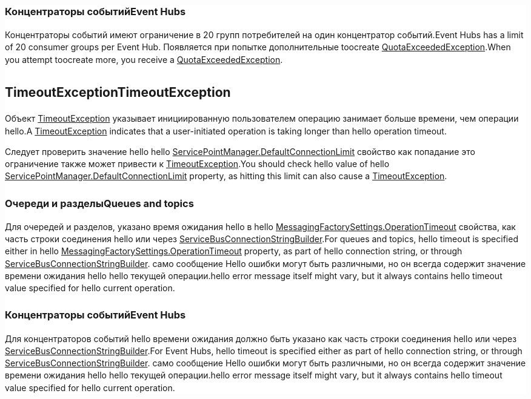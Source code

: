 ### <a name="event-hubs"></a><span data-ttu-id="039cf-264">Концентраторы событий</span><span class="sxs-lookup"><span data-stu-id="039cf-264">Event Hubs</span></span>
<span data-ttu-id="039cf-265">Концентраторы событий имеют ограничение в 20 групп потребителей на один концентратор событий.</span><span class="sxs-lookup"><span data-stu-id="039cf-265">Event Hubs has a limit of 20 consumer groups per Event Hub.</span></span> <span data-ttu-id="039cf-266">Появляется при попытке дополнительные toocreate [QuotaExceededException](/dotnet/api/microsoft.servicebus.messaging.quotaexceededexception).</span><span class="sxs-lookup"><span data-stu-id="039cf-266">When you attempt toocreate more, you receive a [QuotaExceededException](/dotnet/api/microsoft.servicebus.messaging.quotaexceededexception).</span></span> 

## <a name="timeoutexception"></a><span data-ttu-id="039cf-267">TimeoutException</span><span class="sxs-lookup"><span data-stu-id="039cf-267">TimeoutException</span></span>
<span data-ttu-id="039cf-268">Объект [TimeoutException](https://msdn.microsoft.com/library/system.timeoutexception.aspx) указывает инициированную пользователем операцию занимает больше времени, чем операции hello.</span><span class="sxs-lookup"><span data-stu-id="039cf-268">A [TimeoutException](https://msdn.microsoft.com/library/system.timeoutexception.aspx) indicates that a user-initiated operation is taking longer than hello operation timeout.</span></span> 

<span data-ttu-id="039cf-269">Следует проверить значение hello hello [ServicePointManager.DefaultConnectionLimit](https://msdn.microsoft.com/library/system.net.servicepointmanager.defaultconnectionlimit) свойство как попадание это ограничение также может привести к [TimeoutException](https://msdn.microsoft.com/library/system.timeoutexception.aspx).</span><span class="sxs-lookup"><span data-stu-id="039cf-269">You should check hello value of hello [ServicePointManager.DefaultConnectionLimit](https://msdn.microsoft.com/library/system.net.servicepointmanager.defaultconnectionlimit) property, as hitting this limit can also cause a [TimeoutException](https://msdn.microsoft.com/library/system.timeoutexception.aspx).</span></span>

### <a name="queues-and-topics"></a><span data-ttu-id="039cf-270">Очереди и разделы</span><span class="sxs-lookup"><span data-stu-id="039cf-270">Queues and topics</span></span>
<span data-ttu-id="039cf-271">Для очередей и разделов, указано время ожидания hello в hello [MessagingFactorySettings.OperationTimeout](/dotnet/api/microsoft.servicebus.messaging.messagingfactorysettings#Microsoft_ServiceBus_Messaging_MessagingFactorySettings_OperationTimeout) свойства, как часть строки соединения hello или через [ServiceBusConnectionStringBuilder](/dotnet/api/microsoft.servicebus.servicebusconnectionstringbuilder).</span><span class="sxs-lookup"><span data-stu-id="039cf-271">For queues and topics, hello timeout is specified either in hello [MessagingFactorySettings.OperationTimeout](/dotnet/api/microsoft.servicebus.messaging.messagingfactorysettings#Microsoft_ServiceBus_Messaging_MessagingFactorySettings_OperationTimeout) property, as part of hello connection string, or through [ServiceBusConnectionStringBuilder](/dotnet/api/microsoft.servicebus.servicebusconnectionstringbuilder).</span></span> <span data-ttu-id="039cf-272">само сообщение Hello ошибки могут быть различными, но он всегда содержит значение времени ожидания hello hello текущей операции.</span><span class="sxs-lookup"><span data-stu-id="039cf-272">hello error message itself might vary, but it always contains hello timeout value specified for hello current operation.</span></span> 

### <a name="event-hubs"></a><span data-ttu-id="039cf-273">Концентраторы событий</span><span class="sxs-lookup"><span data-stu-id="039cf-273">Event Hubs</span></span>
<span data-ttu-id="039cf-274">Для концентраторов событий hello времени ожидания должно быть указано как часть строки соединения hello или через [ServiceBusConnectionStringBuilder](/dotnet/api/microsoft.servicebus.servicebusconnectionstringbuilder).</span><span class="sxs-lookup"><span data-stu-id="039cf-274">For Event Hubs, hello timeout is specified either as part of hello connection string, or through [ServiceBusConnectionStringBuilder](/dotnet/api/microsoft.servicebus.servicebusconnectionstringbuilder).</span></span> <span data-ttu-id="039cf-275">само сообщение Hello ошибки могут быть различными, но он всегда содержит значение времени ожидания hello hello текущей операции.</span><span class="sxs-lookup"><span data-stu-id="039cf-275">hello error message itself might vary, but it always contains hello timeout value specified for hello current operation.</span></span> 
